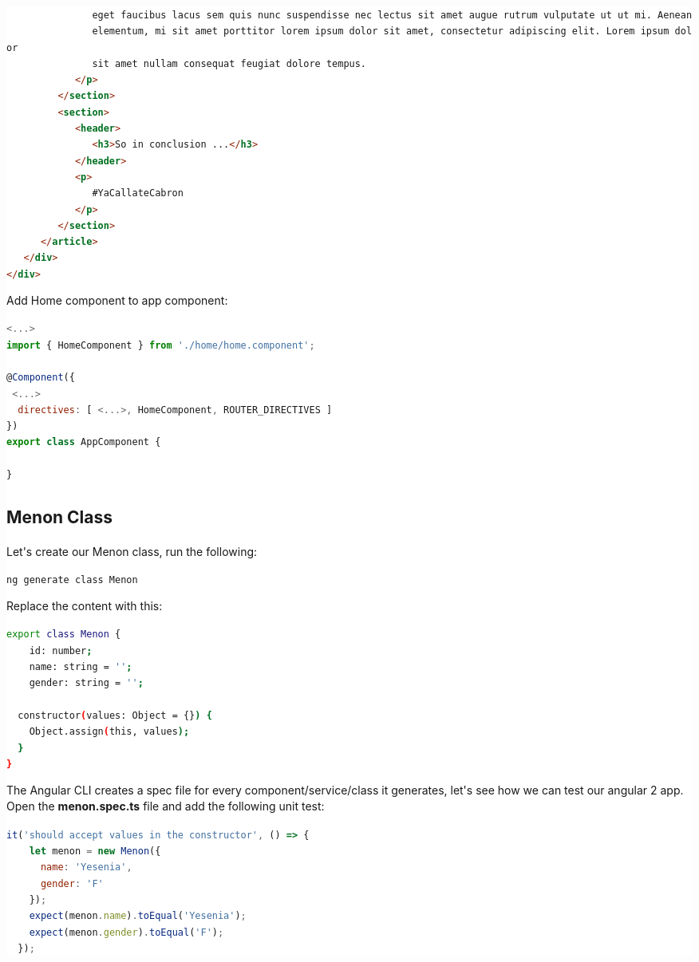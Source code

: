 ```html
               eget faucibus lacus sem quis nunc suspendisse nec lectus sit amet augue rutrum vulputate ut ut mi. Aenean
               elementum, mi sit amet porttitor lorem ipsum dolor sit amet, consectetur adipiscing elit. Lorem ipsum dolor
               sit amet nullam consequat feugiat dolore tempus.
            </p>
         </section>
         <section>
            <header>
               <h3>So in conclusion ...</h3>
            </header>
            <p>
               #YaCallateCabron
            </p>
         </section>
      </article>
   </div>
</div>
```

Add Home component to app component:
```javascript
<...>
import { HomeComponent } from './home/home.component';

@Component({
 <...>
  directives: [ <...>, HomeComponent, ROUTER_DIRECTIVES ]
})
export class AppComponent {
 
}
```

## Menon Class

Let's create our Menon class, run the following:
```bash
ng generate class Menon
```

Replace the content with this:
```bash
export class Menon {
    id: number;
    name: string = '';
    gender: string = '';

  constructor(values: Object = {}) {
    Object.assign(this, values);
  }
}
```
The Angular CLI creates a spec file for every component/service/class it generates, let's see how we can test our angular 2 app.
Open the **menon.spec.ts** file and add the following unit test:
```javascript
it('should accept values in the constructor', () => {
    let menon = new Menon({
      name: 'Yesenia',
      gender: 'F'
    });
    expect(menon.name).toEqual('Yesenia');
    expect(menon.gender).toEqual('F');
  });
```